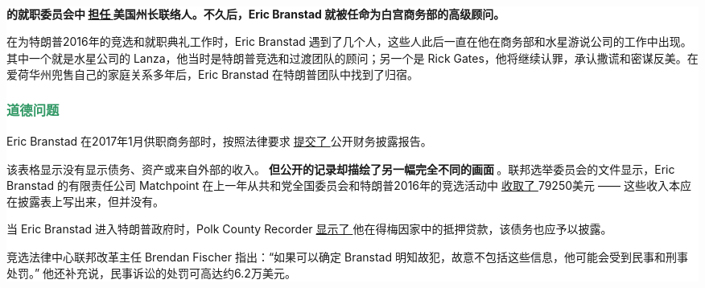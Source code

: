    </a>
   <strong class="markup--strong markup--p-strong">
    的就职委员会中
   </strong>
   <a class="markup--anchor markup--p-anchor" data-href="https://www.desmoinesregister.com/story/news/politics/2017/01/20/eric-branstad-takes-job-trump-administration/96859718/" href="https://www.desmoinesregister.com/story/news/politics/2017/01/20/eric-branstad-takes-job-trump-administration/96859718/" rel="noopener noreferrer" target="_blank">
    <strong class="markup--strong markup--p-strong">
     担任
    </strong>
   </a>
   <strong class="markup--strong markup--p-strong">
    美国州长联络人。不久后，Eric Branstad 就被任命为白宫商务部的高级顾问。
   </strong>
  </p>
  <p class="graf graf--p">
   在为特朗普2016年的竞选和就职典礼工作时，Eric Branstad 遇到了几个人，这些人此后一直在他在商务部和水星游说公司的工作中出现。其中一个就是水星公司的 Lanza，他当时是特朗普竞选和过渡团队的顾问；另一个是 Rick Gates，他将继续认罪，承认撒谎和密谋反美。在爱荷华州兜售自己的家庭关系多年后，Eric Branstad 在特朗普团队中找到了归宿。
  </p>
  <h3 class="graf graf--p">
   <span style="color: #339966;">
    <strong class="markup--strong markup--p-strong">
     道德问题
    </strong>
   </span>
  </h3>
  <p class="graf graf--p">
   Eric Branstad 在2017年1月供职商务部时，按照法律要求
   <a class="markup--anchor markup--p-anchor" data-href="https://www.documentcloud.org/documents/4388510-Eric-David-Branstad-Financial-Disclosure.html" href="https://www.documentcloud.org/documents/4388510-Eric-David-Branstad-Financial-Disclosure.html" rel="noopener noreferrer" target="_blank">
    提交了
   </a>
   公开财务披露报告。
  </p>
  <p class="graf graf--p">
   该表格显示没有显示债务、资产或来自外部的收入。
   <strong class="markup--strong markup--p-strong">
    但公开的记录却描绘了另一幅完全不同的画面
   </strong>
   。联邦选举委员会的文件显示，Eric Branstad 的有限责任公司 Matchpoint 在上一年从共和党全国委员会和特朗普2016年的竞选活动中
   <a class="markup--anchor markup--p-anchor" data-href="https://www.fec.gov/data/disbursements/?data_type=processed&amp;recipient_name=matchpoint+strategies&amp;two_year_transaction_period=2016&amp;min_date=01%2F01%2F2015&amp;max_date=12%2F31%2F2020" href="https://www.fec.gov/data/disbursements/?data_type=processed&amp;recipient_name=matchpoint+strategies&amp;two_year_transaction_period=2016&amp;min_date=01%2F01%2F2015&amp;max_date=12%2F31%2F2020" rel="noopener noreferrer" target="_blank">
    收取了
   </a>
   79250美元 —— 这些收入本应在披露表上写出来，但并没有。
  </p>
  <p class="graf graf--p">
   当 Eric Branstad 进入特朗普政府时，Polk County Recorder
   <a class="markup--anchor markup--p-anchor" data-href="https://www.documentcloud.org/documents/7207515-Eric-Branstad-Mortgage.html" href="https://www.documentcloud.org/documents/7207515-Eric-Branstad-Mortgage.html" rel="noopener noreferrer" target="_blank">
    显示了
   </a>
   他在得梅因家中的抵押贷款，该债务也应予以披露。
  </p>
  <p class="graf graf--p">
   竞选法律中心联邦改革主任 Brendan Fischer 指出：“如果可以确定 Branstad 明知故犯，故意不包括这些信息，他可能会受到民事和刑事处罚。” 他还补充说，民事诉讼的处罚可高达约6.2万美元。
  </p>